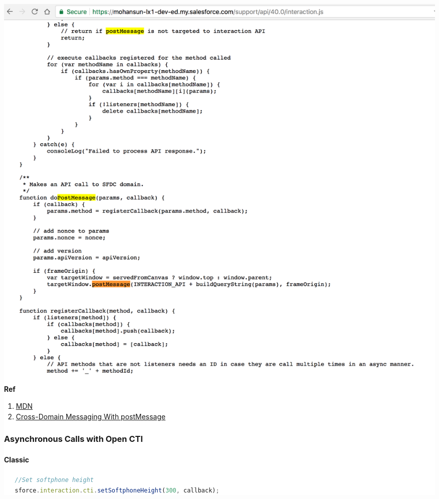 ![openCTI window.postMessage](./img/openCTI-window-postMessage.png)

**Ref**
1. [MDN](https://developer.mozilla.org/en-US/docs/Web/API/Window/postMessage)
2. [Cross-Domain Messaging With postMessage](http://blog.teamtreehouse.com/cross-domain-messaging-with-postmessage)


### Asynchronous Calls with Open CTI

#### Classic
```javascript
   //Set softphone height
   sforce.interaction.cti.setSoftphoneHeight(300, callback);
```

